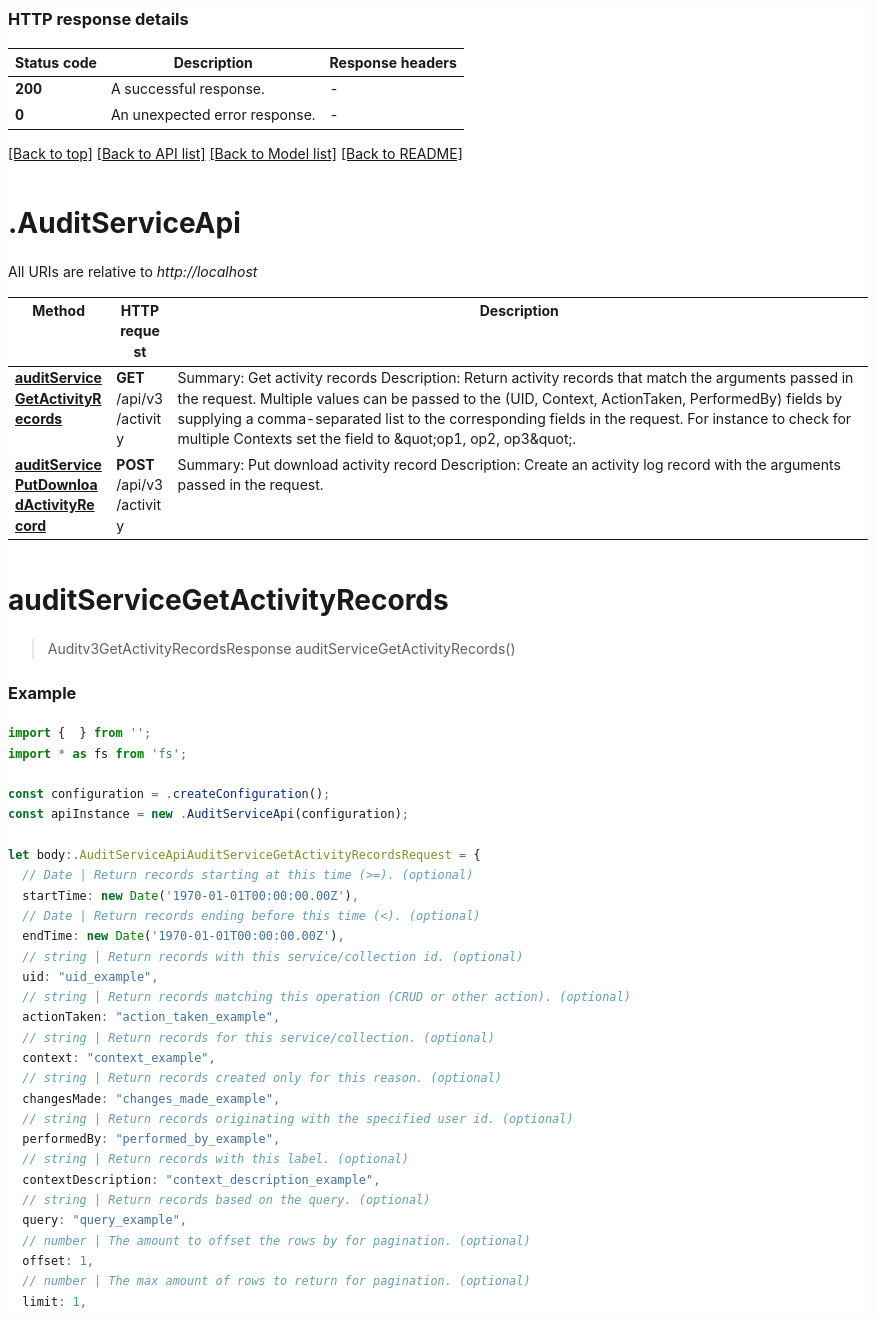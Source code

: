 ### HTTP response details
| Status code | Description | Response headers |
|-------------|-------------|------------------|
**200** | A successful response. |  -  |
**0** | An unexpected error response. |  -  |

[[Back to top]](#) [[Back to API list]](README.md#documentation-for-api-endpoints) [[Back to Model list]](README.md#documentation-for-models) [[Back to README]](README.md)





# .AuditServiceApi

All URIs are relative to *http://localhost*

Method | HTTP request | Description
------------- | ------------- | -------------
[**auditServiceGetActivityRecords**](AuditServiceApi.md#auditServiceGetActivityRecords) | **GET** /api/v3/activity | Summary: Get activity records Description: Return activity records that match the arguments passed in the request.  Multiple values can be passed to the (UID, Context, ActionTaken, PerformedBy) fields by supplying a  comma-separated list to the corresponding fields in the request.  For instance to check for  multiple Contexts set the field to \&quot;op1, op2, op3\&quot;.
[**auditServicePutDownloadActivityRecord**](AuditServiceApi.md#auditServicePutDownloadActivityRecord) | **POST** /api/v3/activity | Summary: Put download activity record Description: Create an activity log record with the arguments passed in the request.


# **auditServiceGetActivityRecords**
> Auditv3GetActivityRecordsResponse auditServiceGetActivityRecords()


### Example


```typescript
import {  } from '';
import * as fs from 'fs';

const configuration = .createConfiguration();
const apiInstance = new .AuditServiceApi(configuration);

let body:.AuditServiceApiAuditServiceGetActivityRecordsRequest = {
  // Date | Return records starting at this time (>=). (optional)
  startTime: new Date('1970-01-01T00:00:00.00Z'),
  // Date | Return records ending before this time (<). (optional)
  endTime: new Date('1970-01-01T00:00:00.00Z'),
  // string | Return records with this service/collection id. (optional)
  uid: "uid_example",
  // string | Return records matching this operation (CRUD or other action). (optional)
  actionTaken: "action_taken_example",
  // string | Return records for this service/collection. (optional)
  context: "context_example",
  // string | Return records created only for this reason. (optional)
  changesMade: "changes_made_example",
  // string | Return records originating with the specified user id. (optional)
  performedBy: "performed_by_example",
  // string | Return records with this label. (optional)
  contextDescription: "context_description_example",
  // string | Return records based on the query. (optional)
  query: "query_example",
  // number | The amount to offset the rows by for pagination. (optional)
  offset: 1,
  // number | The max amount of rows to return for pagination. (optional)
  limit: 1,
```